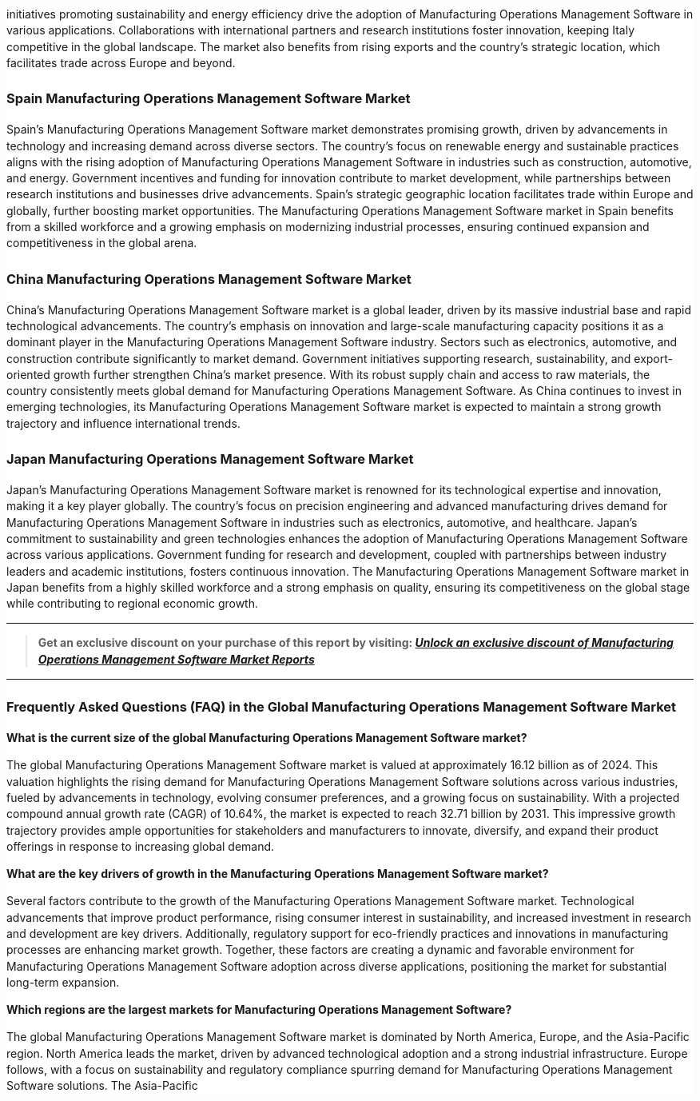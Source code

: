 initiatives promoting sustainability and energy efficiency drive the adoption of Manufacturing Operations Management Software in various applications. Collaborations with international partners and research institutions foster innovation, keeping Italy competitive in the global landscape. The market also benefits from rising exports and the country&rsquo;s strategic location, which facilitates trade across Europe and beyond.</p><h3>Spain Manufacturing Operations Management Software Market</h3><p>Spain&rsquo;s Manufacturing Operations Management Software market demonstrates promising growth, driven by advancements in technology and increasing demand across diverse sectors. The country&rsquo;s focus on renewable energy and sustainable practices aligns with the rising adoption of Manufacturing Operations Management Software in industries such as construction, automotive, and energy. Government incentives and funding for innovation contribute to market development, while partnerships between research institutions and businesses drive advancements. Spain&rsquo;s strategic geographic location facilitates trade within Europe and globally, further boosting market opportunities. The Manufacturing Operations Management Software market in Spain benefits from a skilled workforce and a growing emphasis on modernizing industrial processes, ensuring continued expansion and competitiveness in the global arena.</p><h3>China Manufacturing Operations Management Software Market</h3><p>China&rsquo;s Manufacturing Operations Management Software market is a global leader, driven by its massive industrial base and rapid technological advancements. The country&rsquo;s emphasis on innovation and large-scale manufacturing capacity positions it as a dominant player in the Manufacturing Operations Management Software industry. Sectors such as electronics, automotive, and construction contribute significantly to market demand. Government initiatives supporting research, sustainability, and export-oriented growth further strengthen China&rsquo;s market presence. With its robust supply chain and access to raw materials, the country consistently meets global demand for Manufacturing Operations Management Software. As China continues to invest in emerging technologies, its Manufacturing Operations Management Software market is expected to maintain a strong growth trajectory and influence international trends.</p><h3>Japan Manufacturing Operations Management Software Market</h3><p>Japan&rsquo;s Manufacturing Operations Management Software market is renowned for its technological expertise and innovation, making it a key player globally. The country&rsquo;s focus on precision engineering and advanced manufacturing drives demand for Manufacturing Operations Management Software in industries such as electronics, automotive, and healthcare. Japan&rsquo;s commitment to sustainability and green technologies enhances the adoption of Manufacturing Operations Management Software across various applications. Government funding for research and development, coupled with partnerships between industry leaders and academic institutions, fosters continuous innovation. The Manufacturing Operations Management Software market in Japan benefits from a highly skilled workforce and a strong emphasis on quality, ensuring its competitiveness on the global stage while contributing to regional economic growth.</p><hr /><blockquote><p><strong>Get an exclusive discount on your purchase of this report by visiting: <em><a href="://marketresearchpulse.com/ask-for-discount/25874?utm_source=Github&amp;utm_medium=028">Unlock an exclusive discount of Manufacturing Operations Management Software Market Reports</a></em>&nbsp;</strong></p></blockquote><hr /><h3>Frequently Asked Questions (FAQ) in the Global Manufacturing Operations Management Software Market</h3><p><strong>What is the current size of the global Manufacturing Operations Management Software market?</strong></p><p>The global Manufacturing Operations Management Software market is valued at approximately 16.12 billion as of 2024. This valuation highlights the rising demand for Manufacturing Operations Management Software solutions across various industries, fueled by advancements in technology, evolving consumer preferences, and a growing focus on sustainability. With a projected compound annual growth rate (CAGR) of 10.64%, the market is expected to reach 32.71 billion by 2031. This impressive growth trajectory provides ample opportunities for stakeholders and manufacturers to innovate, diversify, and expand their product offerings in response to increasing global demand.</p><p><strong>What are the key drivers of growth in the Manufacturing Operations Management Software market?</strong></p><p>Several factors contribute to the growth of the Manufacturing Operations Management Software market. Technological advancements that improve product performance, rising consumer interest in sustainability, and increased investment in research and development are key drivers. Additionally, regulatory support for eco-friendly practices and innovations in manufacturing processes are enhancing market growth. Together, these factors are creating a dynamic and favorable environment for Manufacturing Operations Management Software adoption across diverse applications, positioning the market for substantial long-term expansion.</p><p><strong>Which regions are the largest markets for Manufacturing Operations Management Software?</strong></p><p>The global Manufacturing Operations Management Software market is dominated by North America, Europe, and the Asia-Pacific region. North America leads the market, driven by advanced technological adoption and a strong industrial infrastructure. Europe follows, with a focus on sustainability and regulatory compliance spurring demand for Manufacturing Operations Management Software solutions. The Asia-Pacific